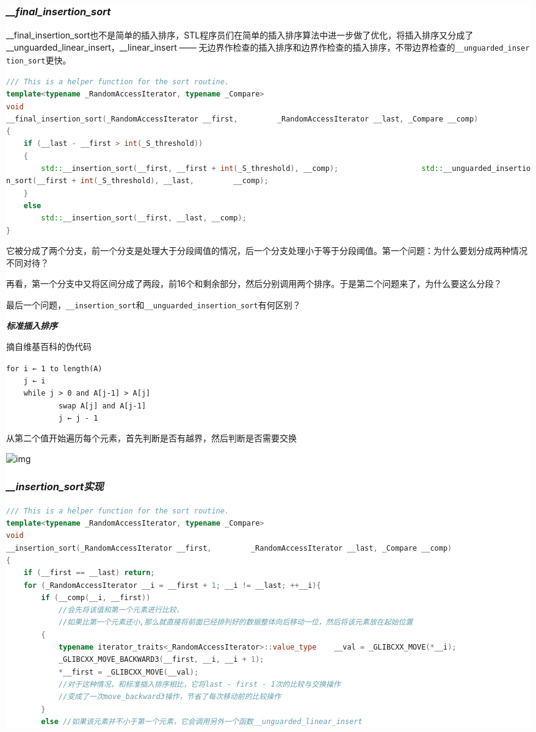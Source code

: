 
### ***__final_insertion_sort***

__final_insertion_sort也不是简单的插入排序，STL程序员们在简单的插入排序算法中进一步做了优化，将插入排序又分成了__unguarded_linear_insert，__linear_insert —— 无边界作检查的插入排序和边界作检查的插入排序，不带边界检查的`__unguarded_insertion_sort`更快。

```c++
/// This is a helper function for the sort routine.  
template<typename _RandomAccessIterator, typename _Compare>    
void    
__final_insertion_sort(_RandomAccessIterator __first,         _RandomAccessIterator __last, _Compare __comp)    
{      
    if (__last - __first > int(_S_threshold))  
    {    
        std::__insertion_sort(__first, __first + int(_S_threshold), __comp);                   std::__unguarded_insertion_sort(__first + int(_S_threshold), __last,         __comp);  
    }     
    else  
        std::__insertion_sort(__first, __last, __comp);    
}
```

它被分成了两个分支，前一个分支是处理大于分段阈值的情况，后一个分支处理小于等于分段阈值。第一个问题：为什么要划分成两种情况不同对待？

再看，第一个分支中又将区间分成了两段，前16个和剩余部分，然后分别调用两个排序。于是第二个问题来了，为什么要这么分段？

最后一个问题，`__insertion_sort`和`__unguarded_insertion_sort`有何区别？

***标准插入排序***

摘自维基百科的伪代码

```
for i ← 1 to length(A)    
	j ← i    
	while j > 0 and A[j-1] > A[j]        
			swap A[j] and A[j-1]        
			j ← j - 1
```

从第二个值开始遍历每个元素，首先判断是否有越界，然后判断是否需要交换

![img](https://mmbiz.qpic.cn/mmbiz_gif/vkC2hqLZ6XFjdIV918TTAuQGIFKT3QKORIgibOYG9vndREwEnVwy4Z100LesKpPiaGEfbnsonp16XXu5sczBwslw/640?wx_fmt=gif)

### ***__insertion_sort实现***

```c++
/// This is a helper function for the sort routine.  
template<typename _RandomAccessIterator, typename _Compare>    
void    
__insertion_sort(_RandomAccessIterator __first,         _RandomAccessIterator __last, _Compare __comp)    
{      
    if (__first == __last) return;      
    for (_RandomAccessIterator __i = __first + 1; __i != __last; ++__i){    
        if (__comp(__i, __first)) 
            //会先将该值和第一个元素进行比较，  
            //如果比第一个元素还小,那么就直接将前面已经排列好的数据整体向后移动一位，然后将该元素放在起始位置      
        {        
            typename iterator_traits<_RandomAccessIterator>::value_type    __val = _GLIBCXX_MOVE(*__i);        
            _GLIBCXX_MOVE_BACKWARD3(__first, __i, __i + 1);        
            *__first = _GLIBCXX_MOVE(__val);       
            //对于这种情况，和标准插入排序相比，它将last - first - 1次的比较与交换操作       
            //变成了一次move_backward3操作，节省了每次移动前的比较操作      
        }    
        else //如果该元素并不小于第一个元素，它会调用另外一个函数__unguarded_linear_insert   
```